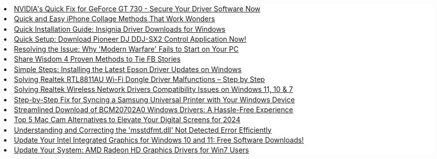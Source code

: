<li><a href="https://win-dash.techidaily.com/nvidias-quick-fix-for-geforce-gt-730-secure-your-driver-software-now/"><u>NVIDIA's Quick Fix for GeForce GT 730 - Secure Your Driver Software Now</u></a></li>
<li><a href="https://extra-lessons.techidaily.com/quick-and-easy-iphone-collage-methods-that-work-wonders/"><u>Quick and Easy iPhone Collage Methods That Work Wonders</u></a></li>
<li><a href="https://win-dash.techidaily.com/quick-installation-guide-insignia-driver-downloads-for-windows/"><u>Quick Installation Guide: Insignia Driver Downloads for Windows</u></a></li>
<li><a href="https://win-dash.techidaily.com/quick-setup-download-pioneer-dj-ddj-sx2-control-application-now/"><u>Quick Setup: Download Pioneer DJ DDJ-SX2 Control Application Now!</u></a></li>
<li><a href="https://win-blog.techidaily.com/resolving-the-issue-why-modern-warfare-fails-to-start-on-your-pc/"><u>Resolving the Issue: Why 'Modern Warfare' Fails to Start on Your PC</u></a></li>
<li><a href="https://facebook-video-recording.techidaily.com/share-wisdom-4-proven-methods-to-tie-fb-stories/"><u>Share Wisdom  4 Proven Methods to Tie FB Stories</u></a></li>
<li><a href="https://win-dash.techidaily.com/simple-steps-installing-the-latest-epson-driver-updates-on-windows/"><u>Simple Steps: Installing the Latest Epson Driver Updates on Windows</u></a></li>
<li><a href="https://win-dash.techidaily.com/solving-realtek-rtl8811au-wi-fi-dongle-driver-malfunctions-step-by-step/"><u>Solving Realtek RTL8811AU Wi-Fi Dongle Driver Malfunctions – Step by Step</u></a></li>
<li><a href="https://win-dash.techidaily.com/solving-realtek-wireless-network-drivers-compatibility-issues-on-windows-11-10-and-7/"><u>Solving Realtek Wireless Network Drivers Compatibility Issues on Windows 11, 10 & 7</u></a></li>
<li><a href="https://win-dash.techidaily.com/step-by-step-fix-for-syncing-a-samsung-universal-printer-with-your-windows-device/"><u>Step-by-Step Fix for Syncing a Samsung Universal Printer with Your Windows Device</u></a></li>
<li><a href="https://win-dash.techidaily.com/streamlined-download-of-bcm20702a0-windows-drivers-a-hassle-free-experience/"><u>Streamlined Download of BCM20702A0 Windows Drivers: A Hassle-Free Experience</u></a></li>
<li><a href="https://remote-screen-capture.techidaily.com/top-5-mac-cam-alternatives-to-elevate-your-digital-screens-for-2024/"><u>Top 5 Mac Cam Alternatives to Elevate Your Digital Screens for 2024</u></a></li>
<li><a href="https://tech-recovery.techidaily.com/understanding-and-correcting-the-msstdfmtdll-not-detected-error-efficiently/"><u>Understanding and Correcting the 'msstdfmt.dll' Not Detected Error Efficiently</u></a></li>
<li><a href="https://win-dash.techidaily.com/update-your-intel-integrated-graphics-for-windows-10-and-11-free-software-downloads/"><u>Update Your Intel Integrated Graphics for Windows 10 and 11: Free Software Downloads!</u></a></li>
<li><a href="https://win-dash.techidaily.com/update-your-system-amd-radeon-hd-graphics-drivers-for-win7-users/"><u>Update Your System: AMD Radeon HD Graphics Drivers for Win7 Users</u></a></li>
</ul></div>
